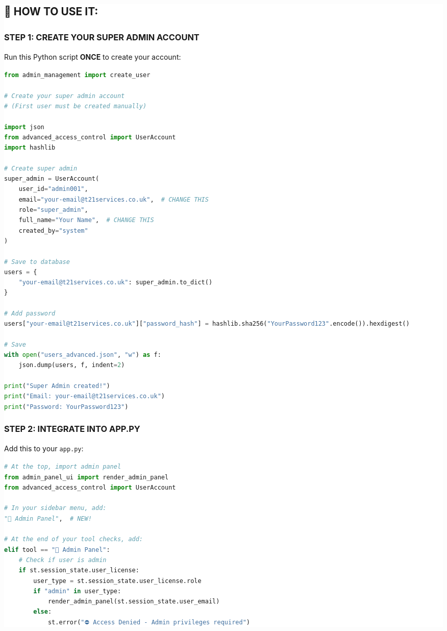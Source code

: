 
## 🚀 **HOW TO USE IT:**

### **STEP 1: CREATE YOUR SUPER ADMIN ACCOUNT**

Run this Python script **ONCE** to create your account:

```python
from admin_management import create_user

# Create your super admin account
# (First user must be created manually)

import json
from advanced_access_control import UserAccount
import hashlib

# Create super admin
super_admin = UserAccount(
    user_id="admin001",
    email="your-email@t21services.co.uk",  # CHANGE THIS
    role="super_admin",
    full_name="Your Name",  # CHANGE THIS
    created_by="system"
)

# Save to database
users = {
    "your-email@t21services.co.uk": super_admin.to_dict()
}

# Add password
users["your-email@t21services.co.uk"]["password_hash"] = hashlib.sha256("YourPassword123".encode()).hexdigest()

# Save
with open("users_advanced.json", "w") as f:
    json.dump(users, f, indent=2)

print("Super Admin created!")
print("Email: your-email@t21services.co.uk")
print("Password: YourPassword123")
```

### **STEP 2: INTEGRATE INTO APP.PY**

Add this to your `app.py`:

```python
# At the top, import admin panel
from admin_panel_ui import render_admin_panel
from advanced_access_control import UserAccount

# In your sidebar menu, add:
"🔧 Admin Panel",  # NEW!

# At the end of your tool checks, add:
elif tool == "🔧 Admin Panel":
    # Check if user is admin
    if st.session_state.user_license:
        user_type = st.session_state.user_license.role
        if "admin" in user_type:
            render_admin_panel(st.session_state.user_email)
        else:
            st.error("⛔ Access Denied - Admin privileges required")
```